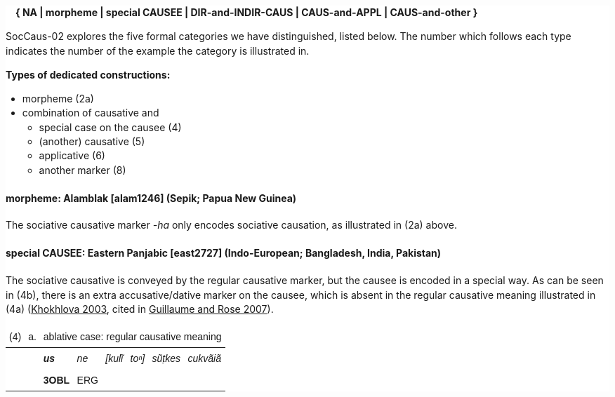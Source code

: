 ### [](ParameterTable#cldf:SocCaus-02)
&emsp;**{ NA | morpheme | special CAUSEE | DIR-and-INDIR-CAUS | CAUS-and-APPL | CAUS-and-other }**

SocCaus-02 explores the five formal categories we have distinguished, listed below. The number which follows each type indicates the number of the example the category is illustrated in.

**Types of dedicated constructions:**

- morpheme (2a)
- combination of causative and  
    - special case on the causee (4)
    - (another) causative (5)
    - applicative (6)
    - another marker (8)

#### morpheme: Alamblak \[alam1246\] (Sepik; Papua New Guinea)
The sociative causative marker *-ha* only encodes sociative causation, as illustrated in (2a) above.

#### special CAUSEE: Eastern Panjabic \[east2727\] (Indo-European; Bangladesh, India, Pakistan)
The sociative causative is conveyed by the regular causative marker, but the causee is encoded in a special way. As can be seen in (4b), there is an extra accusative/dative marker on the causee, which is absent in the regular causative meaning illustrated in (4a) ([Khokhlova 2003](Source#cldf:khokhlova2003secondcausative), cited in [Guillaume and Rose 2007](Source#cldf:guillaume2007sociativecausative)).

<style type="text/css">
.tg  {border:none;border-collapse:collapse;border-spacing:0;}
.tg td{border-style:solid;border-width:0px;font-family:Arial, sans-serif;font-size:14px;overflow:hidden;padding:5px 5px;
  word-break:normal;}
.tg th{border-style:solid;border-width:0px;font-family:Arial, sans-serif;font-size:14px;font-weight:normal;
  overflow:hidden;padding:5px 5px;word-break:normal;}
.tg .tg-0lax{text-align:left;vertical-align:top}
.tg .tg-6t3r{font-style:italic;font-weight:bold;text-align:left;vertical-align:top}
.tg .tg-8zwo{font-style:italic;text-align:left;vertical-align:top}
</style>
<table class="tg">
<thead>
  <tr>
    <th class="tg-0lax">(4)</th>
    <th class="tg-0lax">a.</th>
    <th class="tg-0lax" colspan="6"><span style="font-weight:400;font-style:normal">ablative case: regular causative meaning</span></th>
  </tr>
</thead>
<tbody>
  <tr>
    <td class="tg-0lax"></td>
    <td class="tg-0lax"></td>
    <td class="tg-6t3r">us</td>
    <td class="tg-8zwo">ne</td>
    <td class="tg-8zwo">[kulĩ</td>
    <td class="tg-8zwo">toⁿ]</td>
    <td class="tg-8zwo">sũṭkes</td>
    <td class="tg-8zwo">cukvãiã</td>
  </tr>
  <tr>
    <td class="tg-0lax"></td>
    <td class="tg-0lax"></td>
    <td class="tg-0lax"><span style="font-weight:bold">3OBL</span></td>
    <td class="tg-0lax">ERG</td>

[^1]: Examples are from a variety of sources. We have homogenized the glosses using the Leipzig Glossing Rules with the addition of the gloss SOC.CAUS for the markers (re)analyzed as sociative causative.
[^2]: We consider that a morpheme is a type of construction.
[^3]: In some languages, the sociative causation semantics is only available in highly constrained conditions, typically only [**motion verb** + **inanimate object**], such as 'go+CAUS' systematically resulting into the semantics of 'take'. Such cases are reported in the remarks.
[^4]: [Schneider-Zioga and Mutaka (2019: 281)](Source#cldf:schneiderzioga2019helping) do not label *ek-* a middle. According to them, the few existing studies on cognates of this marker consider them as having "a detransitivizing/stativizing use \[...\] \[called\] NEUTER, and a transitivizing use \[called\] the IMPOSITIVE." In addition, [Dom (2014)](Source#cldf:dom2014neuter) reports for the Nande marker two major functions (detransitivization/passivization and "ability"/middle marker) that lead us to think it could be a general middle marker.